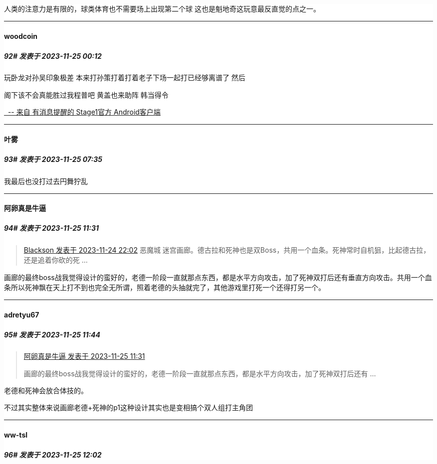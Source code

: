 人类的注意力是有限的，球类体育也不需要场上出现第二个球</blockquote>
这也是魁地奇这玩意最反直觉的点之一。


*****

####  woodcoin  
##### 92#       发表于 2023-11-25 00:12

玩卧龙对孙吴印象极差
本来打孙策打着打着老子下场一起打已经够离谱了
然后

阁下该不会真能胜过我程普吧
黄盖也来助阵
韩当得令

[  -- 来自 有消息提醒的 Stage1官方 Android客户端](https://www.coolapk.com/apk/140634)


*****

####  叶雾  
##### 93#       发表于 2023-11-25 07:35

我最后也没打过去円舞狞乱


*****

####  阿卵真是牛逼  
##### 94#       发表于 2023-11-25 11:31

<blockquote><a href="httphttps://bbs.saraba1st.com/2b/forum.php?mod=redirect&amp;goto=findpost&amp;pid=63132197&amp;ptid=2161813" target="_blank">Blackson 发表于 2023-11-24 22:02</a>
 恶魔城 迷宫画廊。德古拉和死神也是双Boss，共用一个血条。死神常时自机狙，比起德古拉，还是追着你砍的死 ...</blockquote>
画廊的最终boss战我觉得设计的蛮好的，老德一阶段一直就那点东西，都是水平方向攻击，加了死神双打后还有垂直方向攻击。共用一个血条所以死神飘在天上打不到也完全无所谓，照着老德的头抽就完了，其他游戏里打死一个还得打另一个。


*****

####  adretyu67  
##### 95#       发表于 2023-11-25 11:44

<blockquote><a href="httphttps://bbs.saraba1st.com/2b/forum.php?mod=redirect&amp;goto=findpost&amp;pid=63134849&amp;ptid=2161813" target="_blank">阿卵真是牛逼 发表于 2023-11-25 11:31</a>

画廊的最终boss战我觉得设计的蛮好的，老德一阶段一直就那点东西，都是水平方向攻击，加了死神双打后还有 ...</blockquote>
老德和死神会放合体技的。

不过其实整体来说画廊老德+死神的p1这种设计其实也是变相搞个双人组打主角团


*****

####  ww-tsl  
##### 96#       发表于 2023-11-25 12:02
